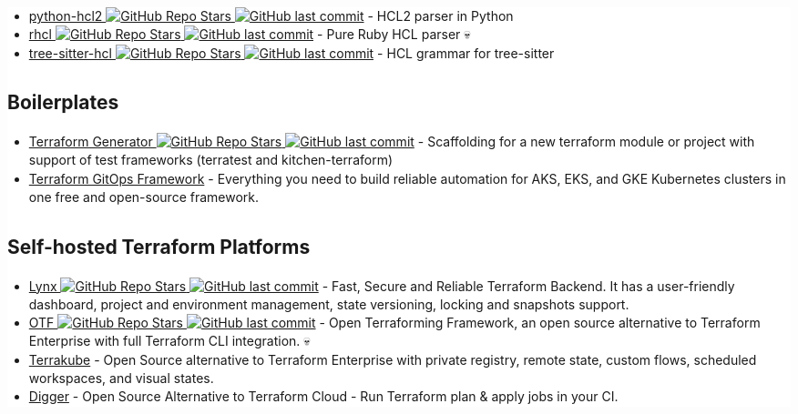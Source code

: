 - [python-hcl2 ![GitHub Repo Stars](https://img.shields.io/github/stars/amplify-education/python-hcl2) ![GitHub last commit](https://img.shields.io/github/last-commit/amplify-education/python-hcl2)](https://github.com/amplify-education/python-hcl2/) - HCL2 parser in Python
- [rhcl ![GitHub Repo Stars](https://img.shields.io/github/stars/winebarrel/rhcl) ![GitHub last commit](https://img.shields.io/github/last-commit/winebarrel/rhcl)](https://github.com/winebarrel/rhcl) - Pure Ruby HCL parser :skull:
- [tree-sitter-hcl ![GitHub Repo Stars](https://img.shields.io/github/stars/tree-sitter-grammars/tree-sitter-hcl) ![GitHub last commit](https://img.shields.io/github/last-commit/tree-sitter-grammars/tree-sitter-hcl)](https://github.com/tree-sitter-grammars/tree-sitter-hcl) - HCL grammar for tree-sitter

## Boilerplates

- [Terraform Generator ![GitHub Repo Stars](https://img.shields.io/github/stars/sudokar/generator-tf-module) ![GitHub last commit](https://img.shields.io/github/last-commit/sudokar/generator-tf-module)](https://github.com/sudokar/generator-tf-module) - Scaffolding for a new terraform module or project with support of test frameworks (terratest and kitchen-terraform)
- [Terraform GitOps Framework](https://www.kubestack.com) - Everything you need to build reliable automation for AKS, EKS, and GKE Kubernetes clusters in one free and open-source framework.

## Self-hosted Terraform Platforms

- [Lynx ![GitHub Repo Stars](https://img.shields.io/github/stars/clivern/lynx) ![GitHub last commit](https://img.shields.io/github/last-commit/clivern/lynx)](https://github.com/clivern/lynx) - Fast, Secure and Reliable Terraform Backend. It has a user-friendly dashboard, project and environment management, state versioning, locking and snapshots support.
- [OTF ![GitHub Repo Stars](https://img.shields.io/github/stars/leg100/otf) ![GitHub last commit](https://img.shields.io/github/last-commit/leg100/otf)](https://github.com/leg100/otf) - Open Terraforming Framework, an open source alternative to Terraform Enterprise with full Terraform CLI integration. :skull:
- [Terrakube](https://docs.terrakube.io) - Open Source alternative to Terraform Enterprise with private registry, remote state, custom flows, scheduled workspaces, and visual states.
- [Digger](https://digger.dev) - Open Source Alternative to Terraform Cloud - Run Terraform plan & apply jobs in your CI.
